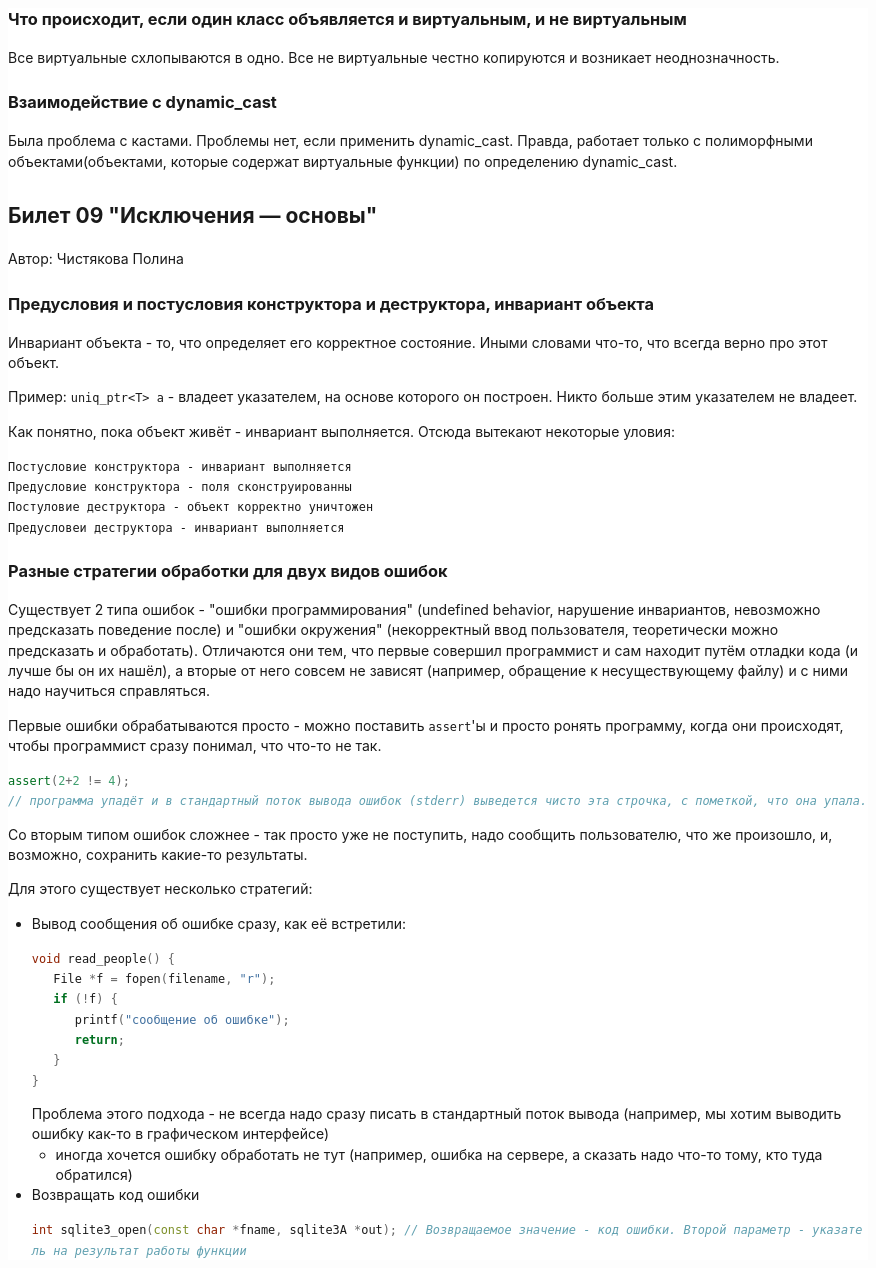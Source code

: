 ### Что происходит, если один класс объявляется и виртуальным, и не виртуальным
Все виртуальные схлопываются в одно. Все не виртуальные честно копируются и возникает неоднозначность. 
### Взаимодействие с dynamic_cast
Была проблема с кастами. Проблемы нет, если применить dynamic_cast. Правда, работает только с полиморфными объектами(объектами, которые содержат виртуальные функции) по определению dynamic_cast.
## Билет 09 "Исключения — основы"
Автор: Чистякова Полина
### Предусловия и постусловия конструктора и деструктора, инвариант объекта

Инвариант объекта - то, что определяет его корректное состояние.
Иными словами что-то, что всегда верно про этот объект.

Пример: ```uniq_ptr<T> a``` - владеет указателем, на основе которого он построен. Никто больше этим указателем не владеет.

Как понятно, пока объект живёт - инвариант выполняется. Отсюда вытекают некоторые уловия:

	Постусловие конструктора - инвариант выполняется
	Предусловие конструктора - поля сконструированны
	Постуловие деструктора - объект корректно уничтожен
	Предусловеи деструктора - инвариант выполняется
### Разные стратегии обработки для двух видов ошибок

Существует 2 типа ошибок - "ошибки программирования" (undefined behavior, нарушение инвариантов, невозможно предсказать поведение после) и "ошибки окружения" (некорректный ввод пользователя, теоретически можно предсказать и обработать).
Отличаются они тем, что первые совершил программист и сам находит путём отладки кода (и лучше бы он их нашёл), а вторые от него совсем не зависят (например, обращение к несуществующему файлу) и с ними надо научиться справляться.

Первые ошибки обрабатываются просто - можно поставить `assert`'ы и просто ронять программу, когда они происходят, чтобы программист сразу понимал, что что-то не так.
```C++
assert(2+2 != 4);
// программа упадёт и в стандартный поток вывода ошибок (stderr) выведется чисто эта строчка, с пометкой, что она упала.
```

Со вторым типом ошибок сложнее - так просто уже не поступить, надо сообщить пользователю, что же произошло, и, возможно, сохранить какие-то результаты.

Для этого существует несколько стратегий:
 * Вывод сообщения об ошибке сразу, как её встретили:
    ```C++
    void read_people() {
       File *f = fopen(filename, "r");
       if (!f) {
          printf("сообщение об ошибке");
          return;
       }
    }
    ```
    Проблема этого подхода - не всегда надо сразу писать в стандартный поток вывода (например, мы хотим выводить ошибку как-то в графическом интерфейсе)
    + иногда хочется ошибку обработать не тут (например, ошибка на сервере, а сказать надо что-то тому, кто туда обратился)
 * Возвращать код ошибки
   ```C++
   int sqlite3_open(const char *fname, sqlite3A *out); // Возвращаемое значение - код ошибки. Второй параметр - указатель на результат работы функции
   ```